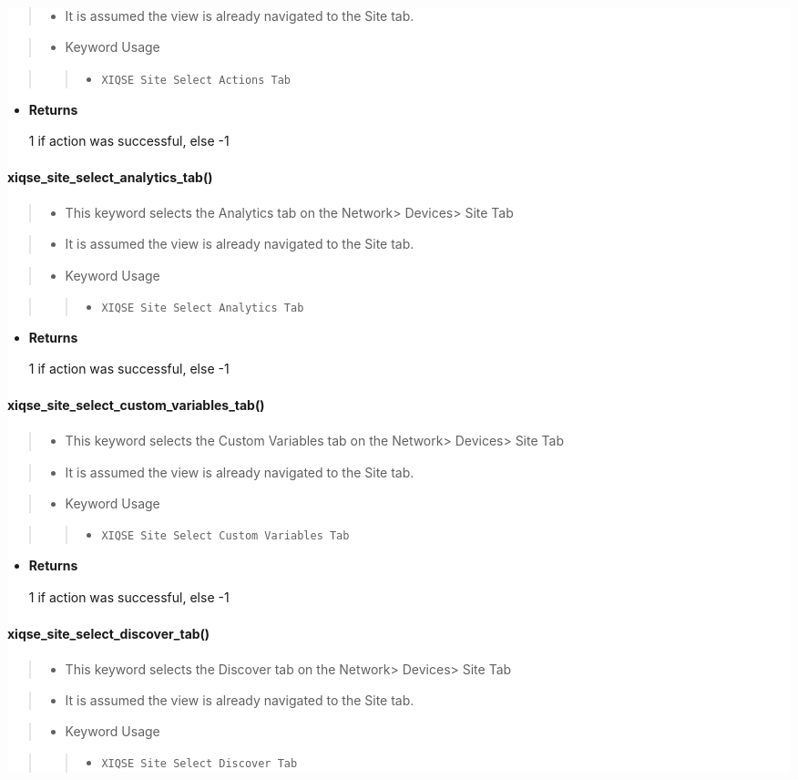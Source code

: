 > * It is assumed the view is already navigated to the Site tab.


> * Keyword Usage

> > 
> > * `XIQSE Site Select Actions Tab`


* **Returns**

    1 if action was successful, else -1



#### xiqse_site_select_analytics_tab()
> 
> * This keyword selects the Analytics tab on the Network> Devices> Site Tab


> * It is assumed the view is already navigated to the Site tab.


> * Keyword Usage

> > 
> > * `XIQSE Site Select Analytics Tab`


* **Returns**

    1 if action was successful, else -1



#### xiqse_site_select_custom_variables_tab()
> 
> * This keyword selects the Custom Variables tab on the Network> Devices> Site Tab


> * It is assumed the view is already navigated to the Site tab.


> * Keyword Usage

> > 
> > * `XIQSE Site Select Custom Variables Tab`


* **Returns**

    1 if action was successful, else -1



#### xiqse_site_select_discover_tab()
> 
> * This keyword selects the Discover tab on the Network> Devices> Site Tab


> * It is assumed the view is already navigated to the Site tab.


> * Keyword Usage

> > 
> > * `XIQSE Site Select Discover Tab`
